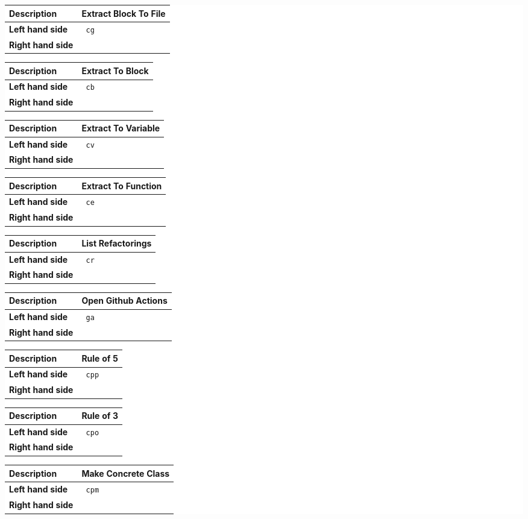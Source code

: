 | **Description** | Extract Block To File |
| :---- | :---- |
| **Left hand side** | <code> cg</code> |
| **Right hand side** | |

| **Description** | Extract To Block |
| :---- | :---- |
| **Left hand side** | <code> cb</code> |
| **Right hand side** | |

| **Description** | Extract To Variable |
| :---- | :---- |
| **Left hand side** | <code> cv</code> |
| **Right hand side** | |

| **Description** | Extract To Function |
| :---- | :---- |
| **Left hand side** | <code> ce</code> |
| **Right hand side** | |

| **Description** | List Refactorings |
| :---- | :---- |
| **Left hand side** | <code> cr</code> |
| **Right hand side** | |

| **Description** | Open Github Actions |
| :---- | :---- |
| **Left hand side** | <code> ga</code> |
| **Right hand side** | |

| **Description** | Rule of 5 |
| :---- | :---- |
| **Left hand side** | <code> cpp</code> |
| **Right hand side** | |

| **Description** | Rule of 3 |
| :---- | :---- |
| **Left hand side** | <code> cpo</code> |
| **Right hand side** | |

| **Description** | Make Concrete Class |
| :---- | :---- |
| **Left hand side** | <code> cpm</code> |
| **Right hand side** | |
